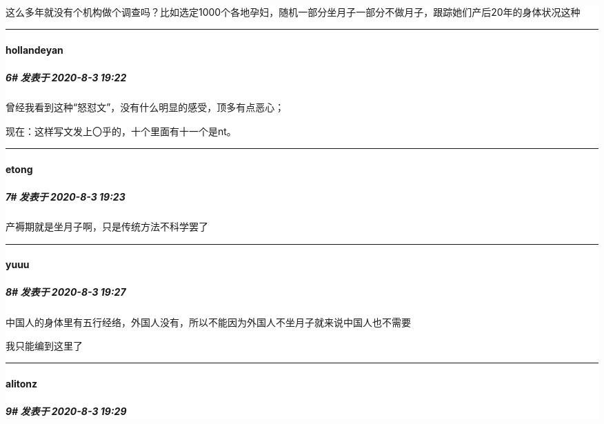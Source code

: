 

这么多年就没有个机构做个调查吗？比如选定1000个各地孕妇，随机一部分坐月子一部分不做月子，跟踪她们产后20年的身体状况这种







-----

####  hollandeyan  
##### 6#       发表于 2020-8-3 19:22




曾经我看到这种“怒怼文”，没有什么明显的感受，顶多有点恶心；

现在：这样写文发上〇乎的，十个里面有十一个是nt。







-----

####  etong  
##### 7#       发表于 2020-8-3 19:23




产褥期就是坐月子啊，只是传统方法不科学罢了







-----

####  yuuu  
##### 8#       发表于 2020-8-3 19:27




中国人的身体里有五行经络，外国人没有，所以不能因为外国人不坐月子就来说中国人也不需要


我只能编到这里了







-----

####  alitonz  
##### 9#       发表于 2020-8-3 19:29



